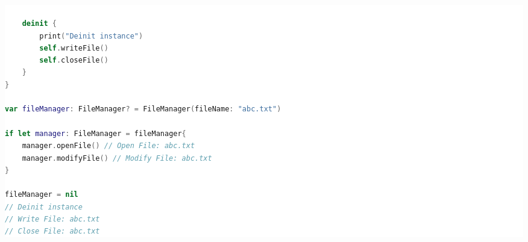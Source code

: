 ```swift
    
    deinit {
        print("Deinit instance")
        self.writeFile()
        self.closeFile()
    }
}

var fileManager: FileManager? = FileManager(fileName: "abc.txt")

if let manager: FileManager = fileManager{
    manager.openFile() // Open File: abc.txt
    manager.modifyFile() // Modify File: abc.txt
}

fileManager = nil
// Deinit instance
// Write File: abc.txt
// Close File: abc.txt
```

